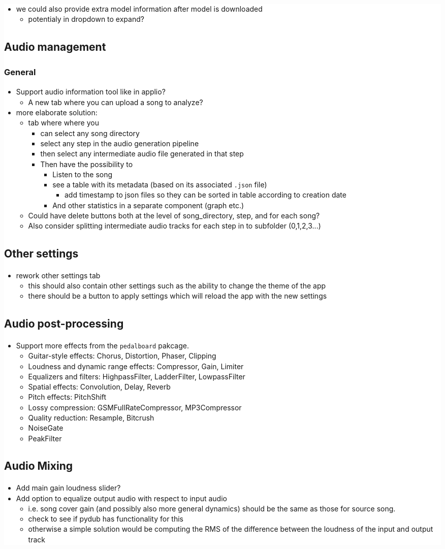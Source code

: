 * we could also provide extra model information after model is downloaded
  * potentialy in dropdown to expand?

## Audio management

### General

* Support audio information tool like in applio?
  * A new tab where you can upload a song to analyze?
* more elaborate solution:
  * tab where where you
    * can select any song directory
    * select any step in the audio generation pipeline
    * then select any intermediate audio file generated in that step
    * Then have the possibility to
      * Listen to the song
      * see a table with its metadata (based on its associated `.json` file)
        * add timestamp to json files so they can be sorted in table according to creation date
      * And other statistics in a separate component (graph etc.)
  * Could have delete buttons both at the level of song_directory, step, and for each song?
  * Also consider splitting intermediate audio tracks for each step in to subfolder (0,1,2,3...)

## Other settings

* rework other settings tab
  * this should also contain other settings such as the ability to change the theme of the app
  * there should be a button to apply settings which will reload the app with the new settings

## Audio post-processing

* Support more effects from the `pedalboard` pakcage.
  * Guitar-style effects: Chorus, Distortion, Phaser, Clipping
  * Loudness and dynamic range effects: Compressor, Gain, Limiter
  * Equalizers and filters: HighpassFilter, LadderFilter, LowpassFilter
  * Spatial effects: Convolution, Delay, Reverb
  * Pitch effects: PitchShift
  * Lossy compression: GSMFullRateCompressor, MP3Compressor
  * Quality reduction: Resample, Bitcrush
  * NoiseGate
  * PeakFilter

## Audio Mixing

* Add main gain loudness slider?
* Add option to equalize output audio with respect to input audio
  * i.e. song cover gain (and possibly also more general dynamics) should be the same as those for source song.
  * check to see if pydub has functionality for this
  * otherwise a simple solution would be computing the RMS of the difference between the loudness of the input and output track
